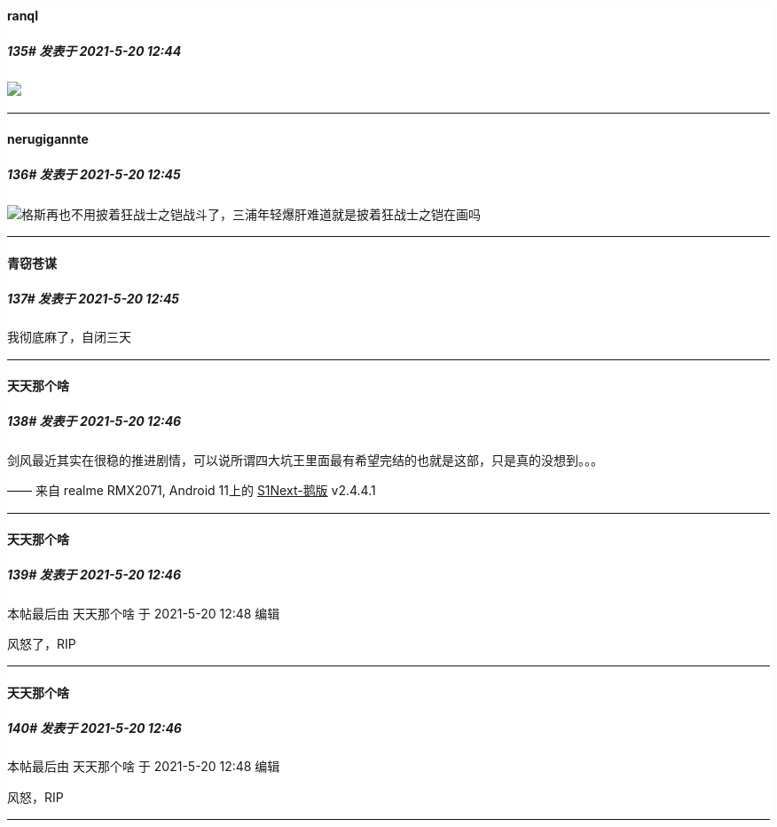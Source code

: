 ####  ranqI  
##### 135#       发表于 2021-5-20 12:44


<img src="https://static.saraba1st.com/image/smiley/face2017/140.png" referrerpolicy="no-referrer">


*****

####  nerugigannte  
##### 136#       发表于 2021-5-20 12:45


<img src="https://static.saraba1st.com/image/smiley/face2017/136.png" referrerpolicy="no-referrer">格斯再也不用披着狂战士之铠战斗了，三浦年轻爆肝难道就是披着狂战士之铠在画吗


*****

####  青窃苍谋  
##### 137#       发表于 2021-5-20 12:45


我彻底麻了，自闭三天


*****

####  天天那个啥  
##### 138#       发表于 2021-5-20 12:46


剑风最近其实在很稳的推进剧情，可以说所谓四大坑王里面最有希望完结的也就是这部，只是真的没想到。。。

—— 来自 realme RMX2071, Android 11上的 [S1Next-鹅版](https://github.com/ykrank/S1-Next/releases) v2.4.4.1


*****

####  天天那个啥  
##### 139#       发表于 2021-5-20 12:46


 本帖最后由 天天那个啥 于 2021-5-20 12:48 编辑 

风怒了，RIP


*****

####  天天那个啥  
##### 140#       发表于 2021-5-20 12:46


 本帖最后由 天天那个啥 于 2021-5-20 12:48 编辑 

风怒，RIP


*****
